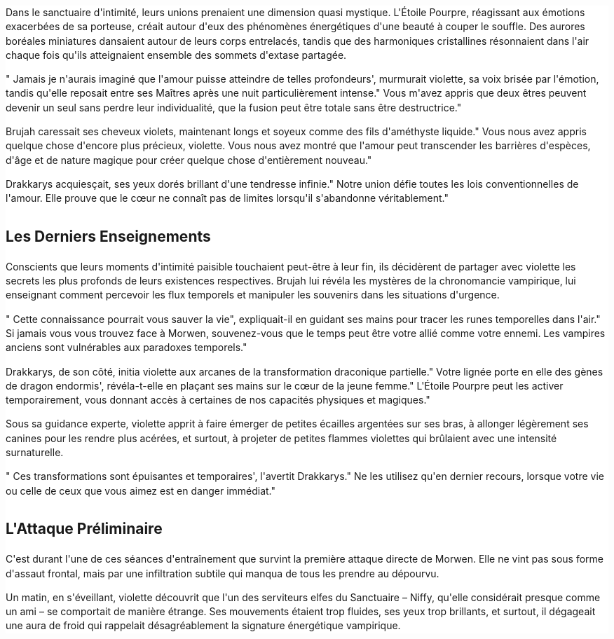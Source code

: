 Dans le sanctuaire d'intimité, leurs unions prenaient une dimension quasi mystique. L'Étoile Pourpre, réagissant aux émotions exacerbées de sa porteuse, créait autour d'eux des phénomènes énergétiques d'une beauté à couper le souffle. Des aurores boréales miniatures dansaient autour de leurs corps entrelacés, tandis que des harmoniques cristallines résonnaient dans l'air chaque fois qu'ils atteignaient ensemble des sommets d'extase partagée.

" Jamais je n'aurais imaginé que l'amour puisse atteindre de telles profondeurs', murmurait violette, sa voix brisée par l'émotion, tandis qu'elle reposait entre ses Maîtres après une nuit particulièrement intense." Vous m'avez appris que deux êtres peuvent devenir un seul sans perdre leur individualité, que la fusion peut être totale sans être destructrice."

Brujah caressait ses cheveux violets, maintenant longs et soyeux comme des fils d'améthyste liquide." Vous nous avez appris quelque chose d'encore plus précieux, violette. Vous nous avez montré que l'amour peut transcender les barrières d'espèces, d'âge et de nature magique pour créer quelque chose d'entièrement nouveau."

Drakkarys acquiesçait, ses yeux dorés brillant d'une tendresse infinie." Notre union défie toutes les lois conventionnelles de l'amour. Elle prouve que le cœur ne connaît pas de limites lorsqu'il s'abandonne véritablement."

## Les Derniers Enseignements

Conscients que leurs moments d'intimité paisible touchaient peut-être à leur fin, ils décidèrent de partager avec violette les secrets les plus profonds de leurs existences respectives. Brujah lui révéla les mystères de la chronomancie vampirique, lui enseignant comment percevoir les flux temporels et manipuler les souvenirs dans les situations d'urgence.

" Cette connaissance pourrait vous sauver la vie", expliquait-il en guidant ses mains pour tracer les runes temporelles dans l'air." Si jamais vous vous trouvez face à Morwen, souvenez-vous que le temps peut être votre allié comme votre ennemi. Les vampires anciens sont vulnérables aux paradoxes temporels."

Drakkarys, de son côté, initia violette aux arcanes de la transformation draconique partielle." Votre lignée porte en elle des gènes de dragon endormis', révéla-t-elle en plaçant ses mains sur le cœur de la jeune femme." L'Étoile Pourpre peut les activer temporairement, vous donnant accès à certaines de nos capacités physiques et magiques."

Sous sa guidance experte, violette apprit à faire émerger de petites écailles argentées sur ses bras, à allonger légèrement ses canines pour les rendre plus acérées, et surtout, à projeter de petites flammes violettes qui brûlaient avec une intensité surnaturelle.

" Ces transformations sont épuisantes et temporaires', l'avertit Drakkarys." Ne les utilisez qu'en dernier recours, lorsque votre vie ou celle de ceux que vous aimez est en danger immédiat."

## L'Attaque Préliminaire

C'est durant l'une de ces séances d'entraînement que survint la première attaque directe de Morwen. Elle ne vint pas sous forme d'assaut frontal, mais par une infiltration subtile qui manqua de tous les prendre au dépourvu.

Un matin, en s'éveillant, violette découvrit que l'un des serviteurs elfes du Sanctuaire – Niffy, qu'elle considérait presque comme un ami – se comportait de manière étrange. Ses mouvements étaient trop fluides, ses yeux trop brillants, et surtout, il dégageait une aura de froid qui rappelait désagréablement la signature énergétique vampirique.
